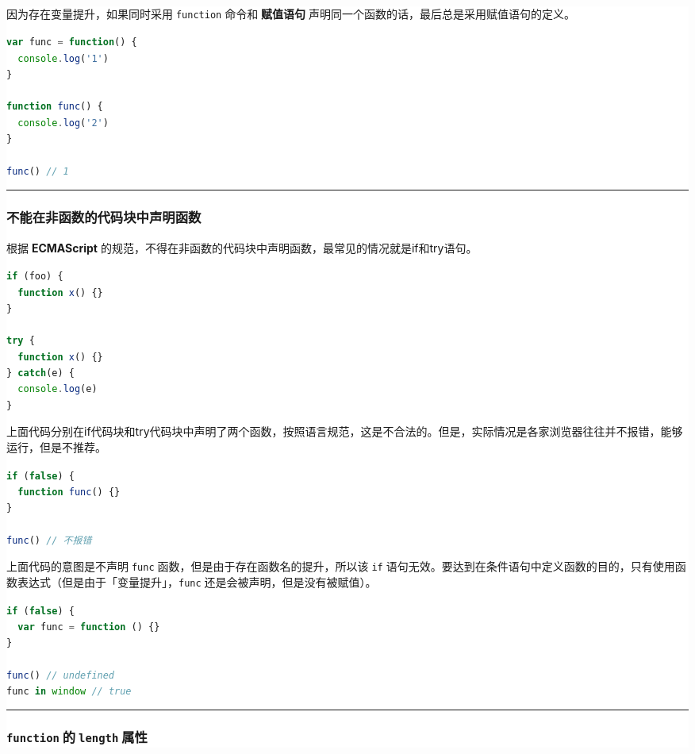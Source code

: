 因为存在变量提升，如果同时采用 `function` 命令和 **赋值语句** 声明同一个函数的话，最后总是采用赋值语句的定义。

```javascript
var func = function() {
  console.log('1')
}

function func() {
  console.log('2')
}

func() // 1
```

---

### 不能在非函数的代码块中声明函数

根据 **ECMAScript** 的规范，不得在非函数的代码块中声明函数，最常见的情况就是if和try语句。

```javascript
if (foo) {
  function x() {}
}

try {
  function x() {}
} catch(e) {
  console.log(e)
}
```

上面代码分别在if代码块和try代码块中声明了两个函数，按照语言规范，这是不合法的。但是，实际情况是各家浏览器往往并不报错，能够运行，但是不推荐。

```javascript
if (false) {
  function func() {}
}

func() // 不报错
```

上面代码的意图是不声明 `func` 函数，但是由于存在函数名的提升，所以该 `if` 语句无效。要达到在条件语句中定义函数的目的，只有使用函数表达式（但是由于「变量提升」，`func` 还是会被声明，但是没有被赋值）。

```javascript
if (false) {
  var func = function () {}
}

func() // undefined
func in window // true
```

---

### `function` 的 `length` 属性
